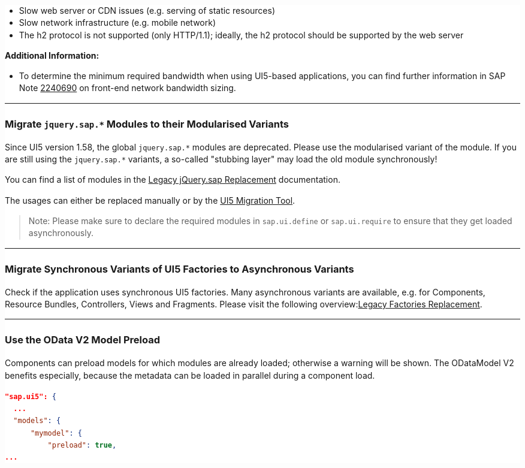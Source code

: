 -   Slow web server or CDN issues \(e.g. serving of static resources\)
-   Slow network infrastructure \(e.g. mobile network\)
-   The h2 protocol is not supported \(only HTTP/1.1\); ideally, the h2 protocol should be supported by the web server

**Additional Information:**

-   To determine the minimum required bandwidth when using UI5-based applications, you can find further information in SAP Note [2240690](https://launchpad.support.sap.com/#/notes/2240690) on front-end network bandwidth sizing.

***

<a name="loio408b40efed3c416681e1bd8cdd8910d4__section_MigrateJquery"/>

### Migrate `jquery.sap.*` Modules to their Modularised Variants

Since UI5 version 1.58, the global `jquery.sap.*` modules are deprecated. Please use the modularised variant of the module. If you are still using the `jquery.sap.*` variants, a so-called "stubbing layer" may load the old module synchronously!

You can find a list of modules in the [Legacy jQuery.sap Replacement](Legacy_jQuery.sap_Replacement_a075ed8.md) documentation.

The usages can either be replaced manually or by the [UI5 Migration Tool](https://github.com/SAP/ui5-migration).

> Note:
> Please make sure to declare the required modules in `sap.ui.define` or `sap.ui.require` to ensure that they get loaded asynchronously.
> 
> 

***

<a name="loio408b40efed3c416681e1bd8cdd8910d4__section_MigrateFactories"/>

### Migrate Synchronous Variants of UI5 Factories to Asynchronous Variants

Check if the application uses synchronous UI5 factories. Many asynchronous variants are available, e.g. for Components, Resource Bundles, Controllers, Views and Fragments. Please visit the following overview:[Legacy Factories Replacement](Legacy_Factories_Replacement_491bd9c.md).

***

<a name="loio408b40efed3c416681e1bd8cdd8910d4__section_ModelPreload"/>

### Use the OData V2 Model Preload

Components can preload models for which modules are already loaded; otherwise a warning will be shown. The ODataModel V2 benefits especially, because the metadata can be loaded in parallel during a component load.

``` json
"sap.ui5": {
  ...
  "models": {
      "mymodel": {
          "preload": true,
...
```
